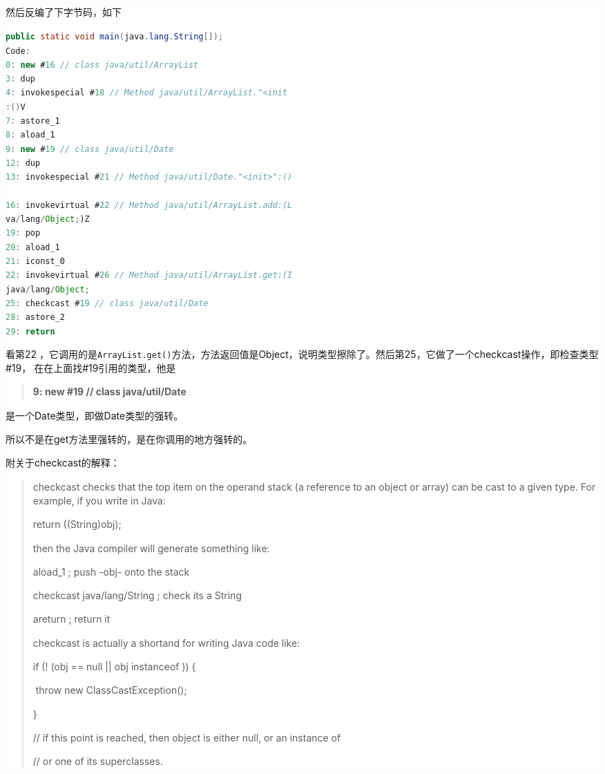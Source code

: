 然后反编了下字节码，如下

```java
public static void main(java.lang.String[]);  
Code:  
0: new #16 // class java/util/ArrayList  
3: dup  
4: invokespecial #18 // Method java/util/ArrayList."<init  
:()V  
7: astore_1  
8: aload_1  
9: new #19 // class java/util/Date  
12: dup  
13: invokespecial #21 // Method java/util/Date."<init>":()  

16: invokevirtual #22 // Method java/util/ArrayList.add:(L  
va/lang/Object;)Z  
19: pop  
20: aload_1  
21: iconst_0  
22: invokevirtual #26 // Method java/util/ArrayList.get:(I  
java/lang/Object;  
25: checkcast #19 // class java/util/Date  
28: astore_2  
29: return 
```

看第22 ，它调用的是`ArrayList.get()`方法，方法返回值是Object，说明类型擦除了。然后第25，它做了一个checkcast操作，即检查类型#19， 在在上面找#19引用的类型，他是

> **9: new #19 // class java/util/Date**

是一个Date类型，即做Date类型的强转。

所以不是在get方法里强转的，是在你调用的地方强转的。

附关于checkcast的解释：

> checkcast checks that the top item on the operand stack (a reference to an object or array) can be cast to a given type. For example, if you write in Java:
>
> return ((String)obj);
>
> then the Java compiler will generate something like:
>
> aload_1 ; push -obj- onto the stack
>
> checkcast java/lang/String ; check its a String
>
> areturn ; return it
>
> checkcast is actually a shortand for writing Java code like:
>
> if (! (obj == null || obj instanceof <class>)) {
>
> ​	throw new ClassCastException();
>
> }
>
> // if this point is reached, then object is either null, or an instance of
>
> // <class> or one of its superclasses.
